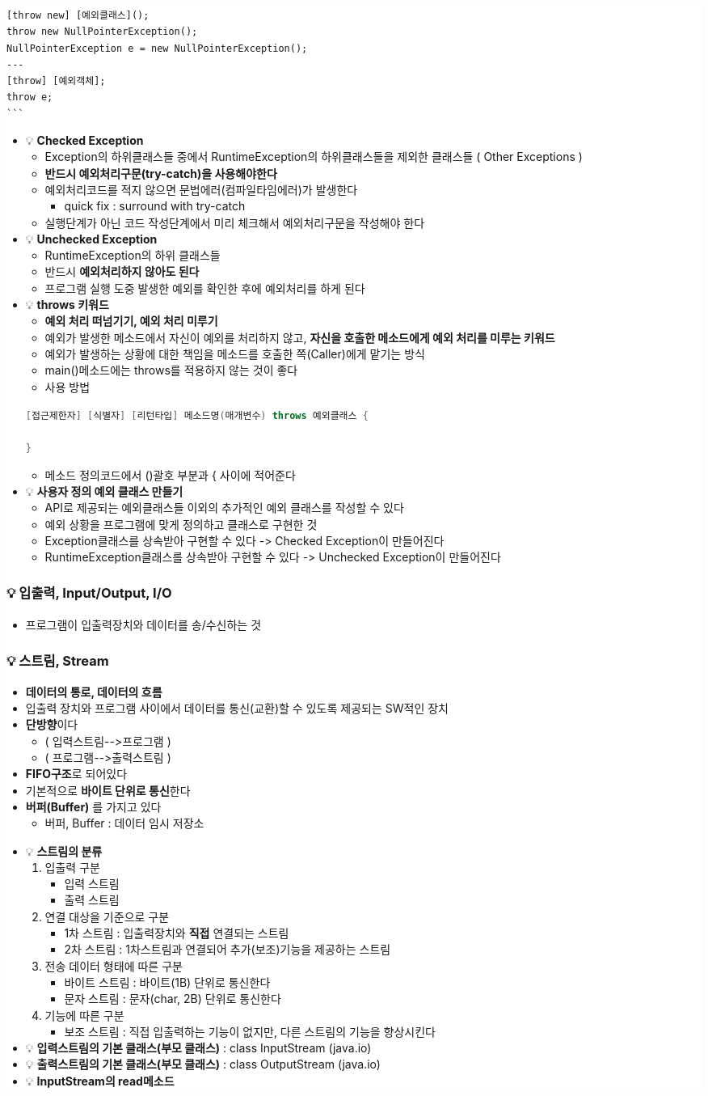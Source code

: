     [throw new] [예외클래스]();
    throw new NullPointerException();
    NullPointerException e = new NullPointerException();
    ---
	[throw] [예외객체];
    throw e;
    ```
* :bulb: **Checked Exception**
    - Exception의 하위클래스들 중에서 RuntimeException의 하위클래스들을 제외한 클래스들 ( Other Exceptions )
    - **반드시 예외처리구문(try-catch)을 사용해야한다**
    - 예외처리코드를 적지 않으면 문법에러(컴파일타임에러)가 발생한다
        - quick fix : surround with try-catch
    - 실행단계가 아닌 코드 작성단계에서 미리 체크해서 예외처리구문을 작성해야 한다
* :bulb: **Unchecked Exception**
    - RuntimeException의 하위 클래스들
    - 반드시 **예외처리하지 않아도 된다**
    - 프로그램 실행 도중 발생한 예외를 확인한 후에 예외처리를 하게 된다
* :bulb: **throws 키워드**
    - **예외 처리 떠넘기기, 예외 처리 미루기**
    - 예외가 발생한 메소드에서 자신이 예외를 처리하지 않고, **자신을 호출한 메소드에게 예외 처리를 미루는 키워드**
    - 예외가 발생하는 상황에 대한 책임을 메소드를 호출한 쪽(Caller)에게 맡기는 방식
    - main()메소드에는 throws를 적용하지 않는 것이 좋다
    - 사용 방법
    ```java
	[접근제한자] [식별자] [리턴타입] 메소드명(매개변수) throws 예외클래스 {

	}
    ```
	- 메소드 정의코드에서 ()괄호 부분과 { 사이에 적어준다
* :bulb: **사용자 정의 예외 클래스 만들기**
    - API로 제공되는 예외클래스들 이외의 추가적인 예외 클래스를 작성할 수 있다
    - 예외 상황을 프로그램에 맞게 정의하고 클래스로 구현한 것
    - Exception클래스를 상속받아 구현할 수 있다 -> Checked Exception이 만들어진다
    - RuntimeException클래스를 상속받아 구현할 수 있다 -> Unchecked Exception이 만들어진다

### :bulb: 입출력, Input/Output, I/O
- 프로그램이 입출력장치와 데이터를 송/수신하는 것

### :bulb: 스트림, Stream
- **데이터의 통로, 데이터의 흐름**
- 입출력 장치와 프로그램 사이에서 데이터를 통신(교환)할 수 있도록 제공되는 SW적인 장치
- **단방향**이다
    - ( 입력스트림-->프로그램 )
    - ( 프로그램-->출력스트림 )
- **FIFO구조**로 되어있다 
- 기본적으로 **바이트 단위로 통신**한다
- **버퍼(Buffer)** 를 가지고 있다
    - 버퍼, Buffer : 데이터 임시 저장소
* :bulb: **스트림의 분류**
    1. 입출력 구분
        - 입력 스트림
        - 출력 스트림
    2. 연결 대상을 기준으로 구분
        - 1차 스트림 : 입출력장치와 **직접** 연결되는 스트림
        - 2차 스트림 : 1차스트림과 연결되어 추가(보조)기능을 제공하는 스트림
    3. 전송 데이터 형태에 따른 구분
        - 바이트 스트림 : 바이트(1B) 단위로 통신한다
        - 문자 스트림 : 문자(char, 2B) 단위로 통신한다
    4. 기능에 따른 구분
        - 보조 스트림 : 직접 입출력하는 기능이 없지만, 다른 스트림의 기능을 향상시킨다
* :bulb: **입력스트림의 기본 클래스(부모 클래스)** : class InputStream (java.io)
* :bulb: **출력스트림의 기본 클래스(부모 클래스)** : class OutputStream (java.io)
* :bulb: **InputStream의 read메소드**